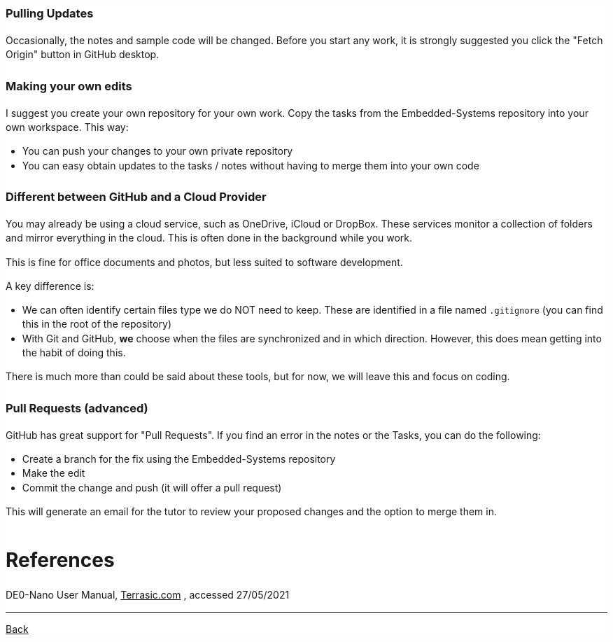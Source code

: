 ### Pulling Updates
Occasionally, the notes and sample code will be changed. Before you start any work, it is strongly suggested you click the "Fetch Origin" button in GitHub desktop.

### Making your own edits
I suggest you create your own repository for your own work. Copy the tasks from the Embedded-Systems repository into your own workspace. This way:

* You can push your changes to your own private repository
* You can easy obtain updates to the tasks / notes without having to merge them into your own code

### Different between GitHub and a Cloud Provider
You may already be using a cloud service, such as OneDrive, iCloud or DropBox. These services monitor a collection of folders and mirror everything in the cloud. This is often done in the background while you work.

This is fine for office documents and photos, but less suited to software development.

A key difference is:

* We can often identify certain files type we do NOT need to keep. These are identified in a file named `.gitignore` (you can find this in the root of the repository)
* With Git and GitHub, **we** choose when the files are synchronized and in which direction. However, this does mean getting into the habit of doing this.

There is much more than could be said about these tools, but for now, we will leave this and focus on coding.

### Pull Requests (advanced)
GitHub has great support for "Pull Requests". If you find an error in the notes or the Tasks, you can do the following:

* Create a branch for the fix using the Embedded-Systems repository
* Make the edit
* Commit the change and push (it will offer a pull request)

This will generate an email for the tutor to review your proposed changes and the option to merge them in.


# References
DE0-Nano User Manual, [Terrasic.com](https://www.terasic.com.tw/cgi-bin/page/archive_download.pl?Language=English&No=593&FID=75023fa36c9bf8639384f942e65a46f3)
, accessed 27/05/2021

---

[Back](../README.md)
